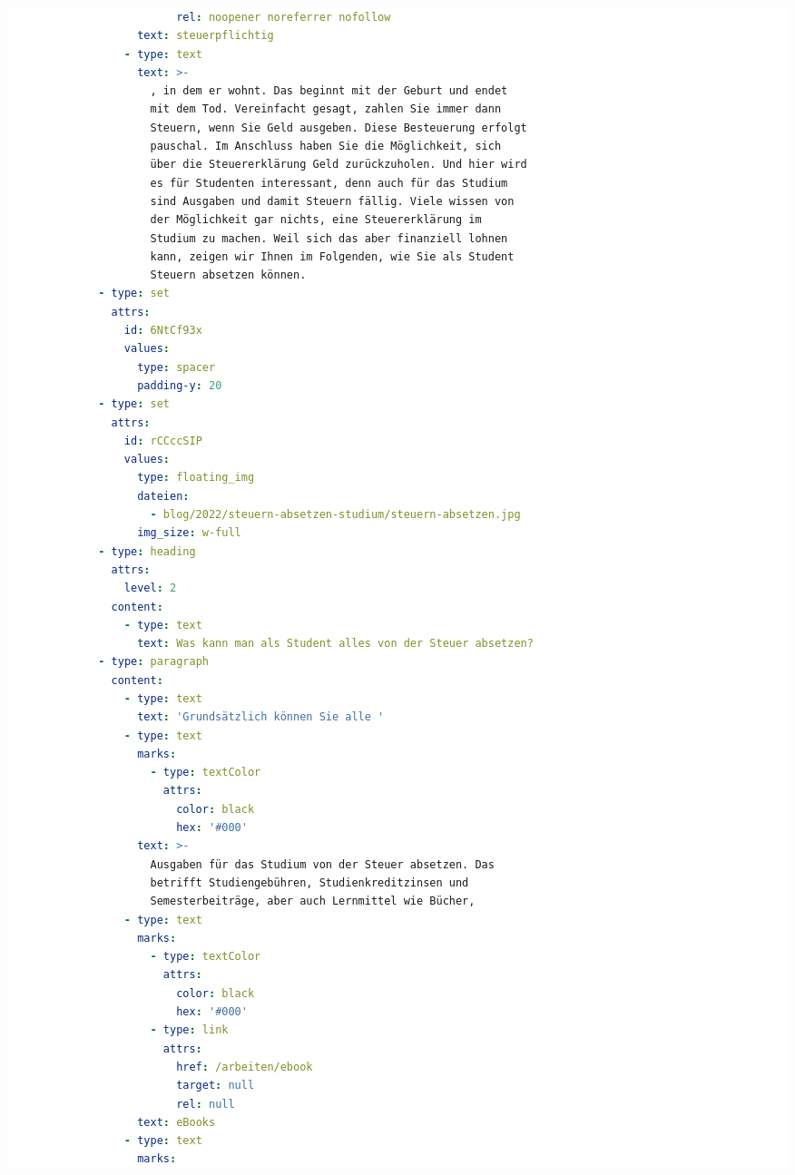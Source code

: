 ```yaml
                          rel: noopener noreferrer nofollow
                    text: steuerpflichtig
                  - type: text
                    text: >-
                      , in dem er wohnt. Das beginnt mit der Geburt und endet
                      mit dem Tod. Vereinfacht gesagt, zahlen Sie immer dann
                      Steuern, wenn Sie Geld ausgeben. Diese Besteuerung erfolgt
                      pauschal. Im Anschluss haben Sie die Möglichkeit, sich
                      über die Steuererklärung Geld zurückzuholen. Und hier wird
                      es für Studenten interessant, denn auch für das Studium
                      sind Ausgaben und damit Steuern fällig. Viele wissen von
                      der Möglichkeit gar nichts, eine Steuererklärung im
                      Studium zu machen. Weil sich das aber finanziell lohnen
                      kann, zeigen wir Ihnen im Folgenden, wie Sie als Student
                      Steuern absetzen können.
              - type: set
                attrs:
                  id: 6NtCf93x
                  values:
                    type: spacer
                    padding-y: 20
              - type: set
                attrs:
                  id: rCCccSIP
                  values:
                    type: floating_img
                    dateien:
                      - blog/2022/steuern-absetzen-studium/steuern-absetzen.jpg
                    img_size: w-full
              - type: heading
                attrs:
                  level: 2
                content:
                  - type: text
                    text: Was kann man als Student alles von der Steuer absetzen?
              - type: paragraph
                content:
                  - type: text
                    text: 'Grundsätzlich können Sie alle '
                  - type: text
                    marks:
                      - type: textColor
                        attrs:
                          color: black
                          hex: '#000'
                    text: >-
                      Ausgaben für das Studium von der Steuer absetzen. Das
                      betrifft Studiengebühren, Studienkreditzinsen und
                      Semesterbeiträge, aber auch Lernmittel wie Bücher, 
                  - type: text
                    marks:
                      - type: textColor
                        attrs:
                          color: black
                          hex: '#000'
                      - type: link
                        attrs:
                          href: /arbeiten/ebook
                          target: null
                          rel: null
                    text: eBooks
                  - type: text
                    marks:
```